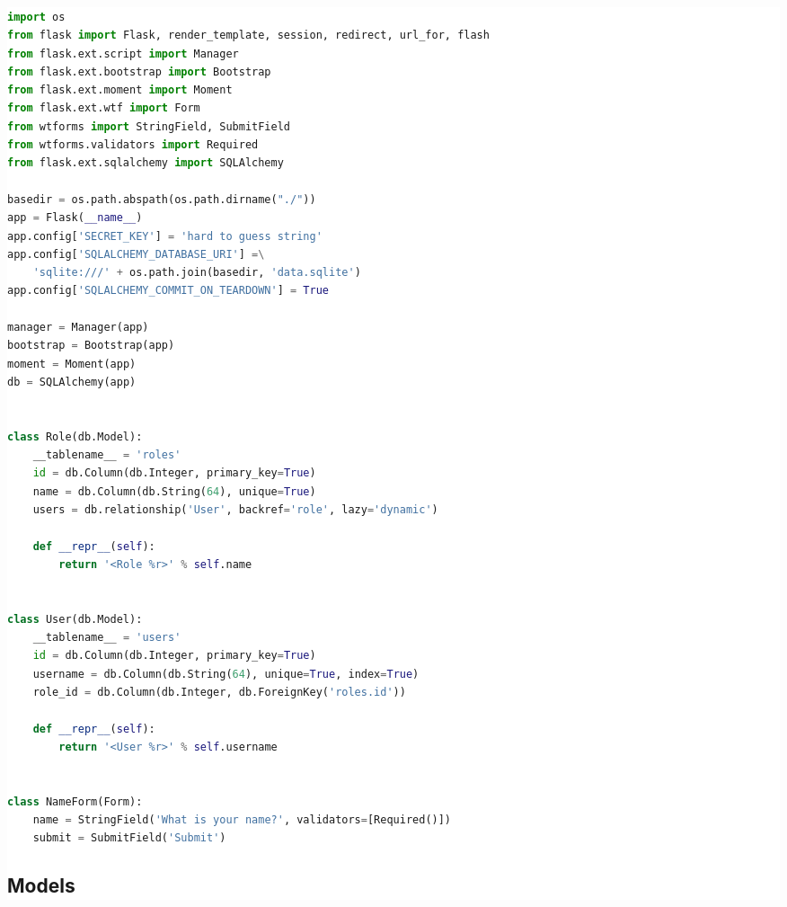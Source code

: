 ```python
import os
from flask import Flask, render_template, session, redirect, url_for, flash
from flask.ext.script import Manager
from flask.ext.bootstrap import Bootstrap
from flask.ext.moment import Moment
from flask.ext.wtf import Form
from wtforms import StringField, SubmitField
from wtforms.validators import Required
from flask.ext.sqlalchemy import SQLAlchemy

basedir = os.path.abspath(os.path.dirname("./"))
app = Flask(__name__)
app.config['SECRET_KEY'] = 'hard to guess string'
app.config['SQLALCHEMY_DATABASE_URI'] =\
    'sqlite:///' + os.path.join(basedir, 'data.sqlite')
app.config['SQLALCHEMY_COMMIT_ON_TEARDOWN'] = True

manager = Manager(app)
bootstrap = Bootstrap(app)
moment = Moment(app)
db = SQLAlchemy(app)


class Role(db.Model):
    __tablename__ = 'roles'
    id = db.Column(db.Integer, primary_key=True)
    name = db.Column(db.String(64), unique=True)
    users = db.relationship('User', backref='role', lazy='dynamic')

    def __repr__(self):
        return '<Role %r>' % self.name


class User(db.Model):
    __tablename__ = 'users'
    id = db.Column(db.Integer, primary_key=True)
    username = db.Column(db.String(64), unique=True, index=True)
    role_id = db.Column(db.Integer, db.ForeignKey('roles.id'))

    def __repr__(self):
        return '<User %r>' % self.username


class NameForm(Form):
    name = StringField('What is your name?', validators=[Required()])
    submit = SubmitField('Submit')


```

## Models
